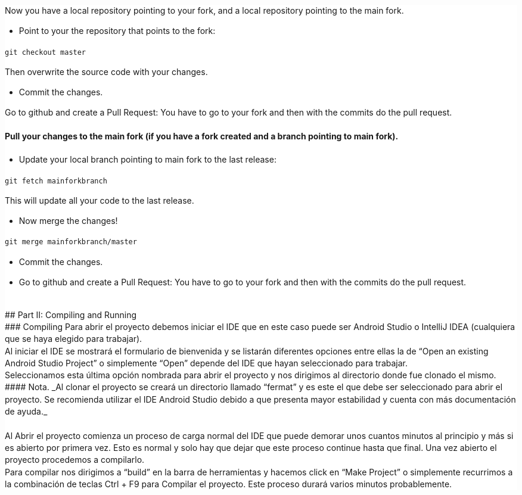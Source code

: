 Now you have a local repository pointing to your fork, and a local repository pointing to the main fork.

* Point to your the repository that points to the fork:
```shell
git checkout master
```

Then overwrite the source code with your changes.

* Commit the changes.

Go to github and create a Pull Request:
You have to go to your fork and then with the commits do the pull request.

#### Pull your changes to the main fork (if you have a fork created and a branch pointing to main fork).

* Update your local branch pointing to main fork to the last release:
```shell
git fetch mainforkbranch
```
This will update all your code to the last release.

* Now merge the changes!
```shell
git merge mainforkbranch/master
```

* Commit the changes.

* Go to github and create a Pull Request:
You have to go to your fork and then with the commits do the pull request.


<br>
## Part II: Compiling and Running

<br>
### Compiling
Para abrir el proyecto debemos iniciar el IDE que en este caso puede ser Android Studio o IntelliJ IDEA (cualquiera que se haya elegido para trabajar).
<br>
Al iniciar el IDE se mostrará el formulario de bienvenida y se listarán diferentes opciones entre ellas la  de “Open an existing Android Studio Project” o simplemente “Open” depende del IDE que hayan seleccionado para trabajar.
<br>
Seleccionamos esta última opción nombrada para abrir el proyecto y nos dirigimos al directorio donde fue clonado el mismo.
<br>
#### Nota.
_Al clonar el proyecto se creará un directorio llamado “fermat” y es este el que debe ser seleccionado para abrir el proyecto. 
Se recomienda utilizar el IDE Android Studio debido a que presenta mayor estabilidad y cuenta con más documentación de ayuda._
<br>
<br>
Al Abrir el proyecto comienza un proceso de carga normal del IDE que puede demorar unos cuantos minutos al principio y más si es abierto por primera vez. Esto es normal y solo hay que dejar que este proceso continue hasta que final.
Una vez abierto el proyecto procedemos a compilarlo. 
<br>
Para compilar nos dirigimos a “build” en la barra de herramientas y hacemos click en “Make Project” o simplemente recurrimos a la combinación de teclas Ctrl + F9 para Compilar el proyecto. Este proceso durará varios minutos probablemente. 
<br>